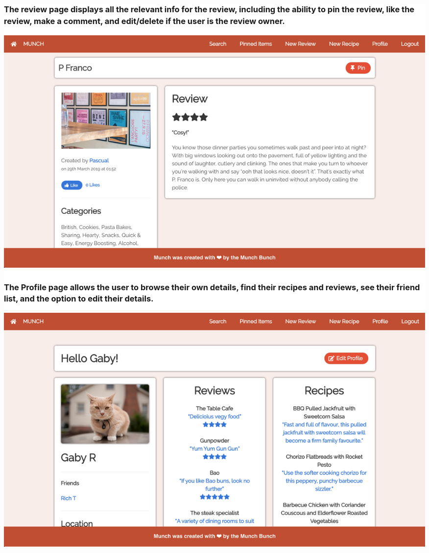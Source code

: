 ### The review page displays all the relevant info for the review, including the ability to pin the review, like the review, make a comment, and edit/delete if the user is the review owner.

![review page](screenshots/review-page.png)

### The Profile page allows the user to browse their own details, find their recipes and reviews, see their friend list, and the option to edit their details.

![profile page](screenshots/profile-page.png)

